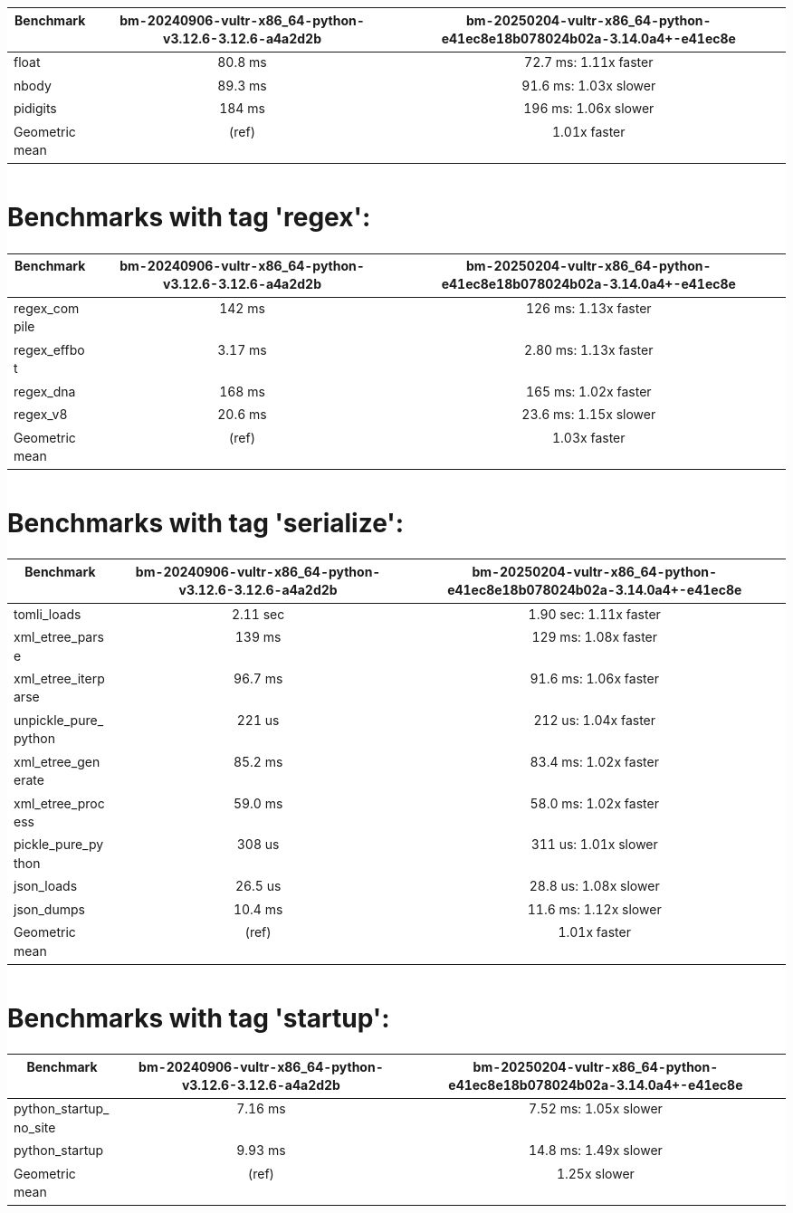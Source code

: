 | Benchmark      | bm-20240906-vultr-x86_64-python-v3.12.6-3.12.6-a4a2d2b | bm-20250204-vultr-x86_64-python-e41ec8e18b078024b02a-3.14.0a4+-e41ec8e |
|----------------|:------------------------------------------------------:|:----------------------------------------------------------------------:|
| float          | 80.8 ms                                                | 72.7 ms: 1.11x faster                                                  |
| nbody          | 89.3 ms                                                | 91.6 ms: 1.03x slower                                                  |
| pidigits       | 184 ms                                                 | 196 ms: 1.06x slower                                                   |
| Geometric mean | (ref)                                                  | 1.01x faster                                                           |

Benchmarks with tag 'regex':
============================

| Benchmark      | bm-20240906-vultr-x86_64-python-v3.12.6-3.12.6-a4a2d2b | bm-20250204-vultr-x86_64-python-e41ec8e18b078024b02a-3.14.0a4+-e41ec8e |
|----------------|:------------------------------------------------------:|:----------------------------------------------------------------------:|
| regex_compile  | 142 ms                                                 | 126 ms: 1.13x faster                                                   |
| regex_effbot   | 3.17 ms                                                | 2.80 ms: 1.13x faster                                                  |
| regex_dna      | 168 ms                                                 | 165 ms: 1.02x faster                                                   |
| regex_v8       | 20.6 ms                                                | 23.6 ms: 1.15x slower                                                  |
| Geometric mean | (ref)                                                  | 1.03x faster                                                           |

Benchmarks with tag 'serialize':
================================

| Benchmark            | bm-20240906-vultr-x86_64-python-v3.12.6-3.12.6-a4a2d2b | bm-20250204-vultr-x86_64-python-e41ec8e18b078024b02a-3.14.0a4+-e41ec8e |
|----------------------|:------------------------------------------------------:|:----------------------------------------------------------------------:|
| tomli_loads          | 2.11 sec                                               | 1.90 sec: 1.11x faster                                                 |
| xml_etree_parse      | 139 ms                                                 | 129 ms: 1.08x faster                                                   |
| xml_etree_iterparse  | 96.7 ms                                                | 91.6 ms: 1.06x faster                                                  |
| unpickle_pure_python | 221 us                                                 | 212 us: 1.04x faster                                                   |
| xml_etree_generate   | 85.2 ms                                                | 83.4 ms: 1.02x faster                                                  |
| xml_etree_process    | 59.0 ms                                                | 58.0 ms: 1.02x faster                                                  |
| pickle_pure_python   | 308 us                                                 | 311 us: 1.01x slower                                                   |
| json_loads           | 26.5 us                                                | 28.8 us: 1.08x slower                                                  |
| json_dumps           | 10.4 ms                                                | 11.6 ms: 1.12x slower                                                  |
| Geometric mean       | (ref)                                                  | 1.01x faster                                                           |

Benchmarks with tag 'startup':
==============================

| Benchmark              | bm-20240906-vultr-x86_64-python-v3.12.6-3.12.6-a4a2d2b | bm-20250204-vultr-x86_64-python-e41ec8e18b078024b02a-3.14.0a4+-e41ec8e |
|------------------------|:------------------------------------------------------:|:----------------------------------------------------------------------:|
| python_startup_no_site | 7.16 ms                                                | 7.52 ms: 1.05x slower                                                  |
| python_startup         | 9.93 ms                                                | 14.8 ms: 1.49x slower                                                  |
| Geometric mean         | (ref)                                                  | 1.25x slower                                                           |
